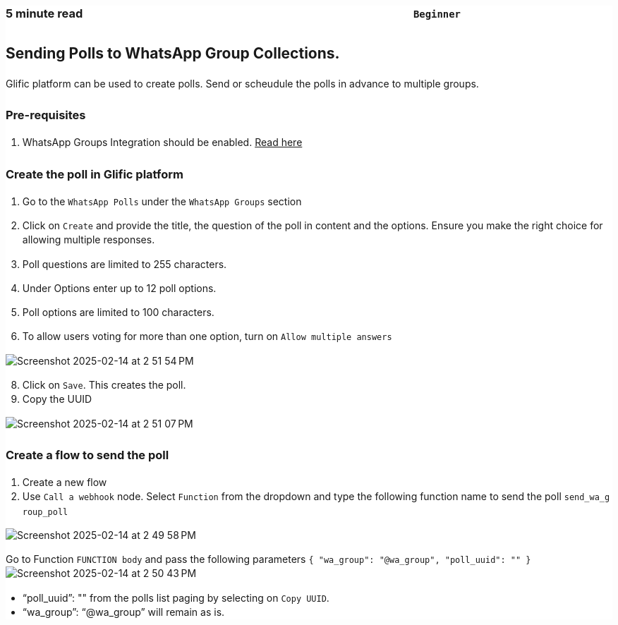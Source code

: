 ### **5 minute read &nbsp; &nbsp; &nbsp; &nbsp; &nbsp; &nbsp; &nbsp; &nbsp; &nbsp; &nbsp; &nbsp; &nbsp; &nbsp; &nbsp; &nbsp; &nbsp; &nbsp; &nbsp; &nbsp; &nbsp; &nbsp; &nbsp; &nbsp; &nbsp; &nbsp; &nbsp; &nbsp; &nbsp; &nbsp; &nbsp; &nbsp; &nbsp; &nbsp; &nbsp; &nbsp; &nbsp; &nbsp; &nbsp; &nbsp; &nbsp; &nbsp; &nbsp; &nbsp; &nbsp; &nbsp; &nbsp; &nbsp; &nbsp; &nbsp; &nbsp; &nbsp; &nbsp; &nbsp; &nbsp; &nbsp; &nbsp; &nbsp; &nbsp; &nbsp; &nbsp; `Beginner`**

## Sending Polls to WhatsApp Group Collections. 

Glific platform can be used to create polls. Send or scheudule the polls in advance to multiple groups. 

### Pre-requisites
1. WhatsApp Groups Integration should be enabled. [Read here](https://glific.github.io/docs/docs/WhatsApp%20Groups%20Automation/Setting%20up%20WhatsApp%20Groups%20Automation%20for%20existing%20NGOs)

### Create the poll in Glific platform

1. Go to the `WhatsApp Polls` under the `WhatsApp Groups` section 

2. Click on `Create` and provide the title, the question of the poll in content and the options. Ensure you make the right choice for allowing multiple responses. 
3. Poll questions are limited to 255 characters.
4. Under Options enter up to 12 poll options. 
5. Poll options are limited to 100 characters.
6. To allow users voting for more than one option, turn on `Allow multiple answers`
  <img width="1410" alt="Screenshot 2025-02-14 at 2 51 54 PM" src="https://github.com/user-attachments/assets/0aba91ac-7871-4a30-badf-8d075aa57458" />

8. Click on `Save`. This creates the poll.
9. Copy the UUID
<img width="1404" alt="Screenshot 2025-02-14 at 2 51 07 PM" src="https://github.com/user-attachments/assets/5c3a4768-9211-46ed-8089-68f9f78485a2" />

### Create a flow to send the poll
1. Create a new flow
2. Use `Call a webhook` node. Select `Function` from the dropdown and type the following function name to send the poll `send_wa_group_poll`

<img width="711" alt="Screenshot 2025-02-14 at 2 49 58 PM" src="https://github.com/user-attachments/assets/67334573-d4b4-456d-8f27-50249e6126a0" />

Go to Function `FUNCTION body` and pass the following parameters
`{
  "wa_group": "@wa_group",
 "poll_uuid": ""
}`
<img width="703" alt="Screenshot 2025-02-14 at 2 50 43 PM" src="https://github.com/user-attachments/assets/1972b5da-1e94-489d-af94-d3d53e2b0b02" />

- “poll_uuid”: "" from the polls list paging by selecting on `Copy UUID`.
- “wa_group”: “@wa_group” will remain as is.
